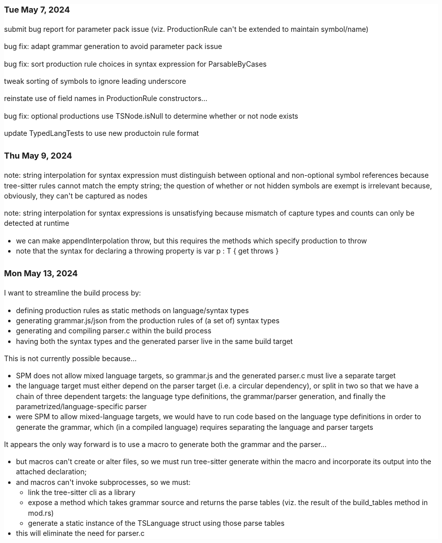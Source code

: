 
### Tue May 7, 2024

submit bug report for parameter pack issue (viz. ProductionRule can't be extended to maintain symbol/name)

bug fix: adapt grammar generation to avoid parameter pack issue 

bug fix: sort production rule choices in syntax expression for ParsableByCases

tweak sorting of symbols to ignore leading underscore

reinstate use of field names in ProductionRule constructors...

bug fix: optional productions use TSNode.isNull to determine whether or not node exists

update TypedLangTests to use new productoin rule format


### Thu May 9, 2024

note: string interpolation for syntax expression must distinguish between optional and non-optional symbol references because tree-sitter rules cannot match the empty string; the question of whether or not hidden symbols are exempt is irrelevant because, obviously, they can't be captured as nodes

note: string interpolation for syntax expressions is unsatisfying because mismatch of capture types and counts can only be detected at runtime
  - we can make appendInterpolation throw, but this requires the methods which specify production to throw
  - note that the syntax for declaring a throwing property is var p : T { get throws }


### Mon May 13, 2024

I want to streamline the build process by:
  - defining production rules as static methods on language/syntax types
  - generating grammar.js/json from the production rules of (a set of) syntax types
  - generating and compiling parser.c within the build process
  - having both the syntax types and the generated parser live in the same build target

This is not currently possible because...
  - SPM does not allow mixed language targets, so grammar.js and the generated parser.c must live a separate target
  - the language target must either depend on the parser target (i.e. a circular dependency), or split in two so that we have a chain of three dependent targets: the language type definitions, the grammar/parser generation, and finally the parametrized/language-specific parser
  - were SPM to allow mixed-language targets, we would have to run code based on the language type definitions in order to generate the grammar, which (in a compiled language) requires separating the language and parser targets

It appears the only way forward is to use a macro to generate both the grammar and the parser...
  - but macros can't create or alter files, so we must run tree-sitter generate within the macro and incorporate its output into the attached declaration;
  - and macros can't invoke subprocesses, so we must: 
      - link the tree-sitter cli as a library
      - expose a method which takes grammar source and returns the parse tables (viz. the result of the build_tables method in mod.rs)
      - generate a static instance of the TSLanguage struct using those parse tables
  - this will eliminate the need for parser.c
